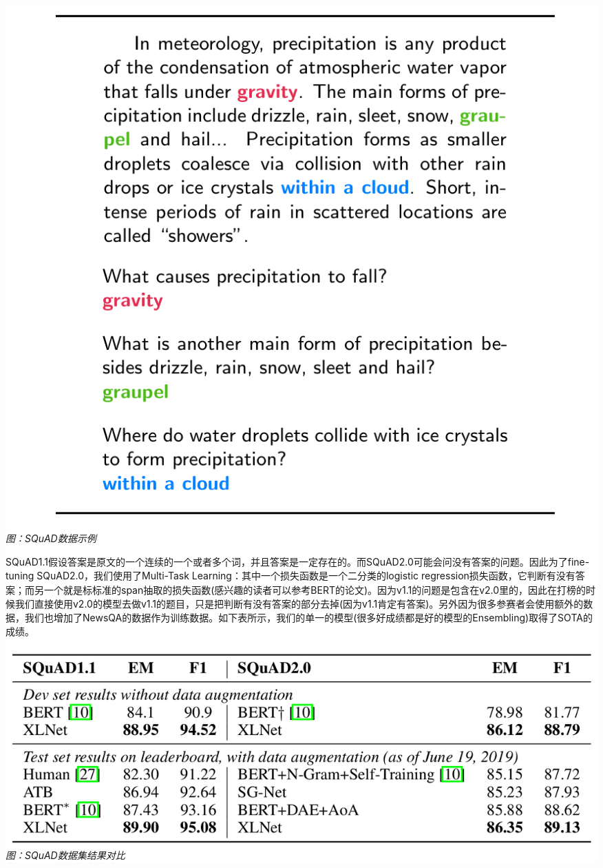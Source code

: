 ![](assets/1586571507-b62594fc75b94456dbf2594ebe0418e2.png) _图：SQuAD数据示例_

SQuAD1.1假设答案是原文的一个连续的一个或者多个词，并且答案是一定存在的。而SQuAD2.0可能会问没有答案的问题。因此为了fine-tuning SQuAD2.0，我们使用了Multi-Task Learning：其中一个损失函数是一个二分类的logistic regression损失函数，它判断有没有答案；而另一个就是标标准的span抽取的损失函数(感兴趣的读者可以参考BERT的论文)。因为v1.1的问题是包含在v2.0里的，因此在打榜的时候我们直接使用v2.0的模型去做v1.1的题目，只是把判断有没有答案的部分去掉(因为v1.1肯定有答案)。另外因为很多参赛者会使用额外的数据，我们也增加了NewsQA的数据作为训练数据。如下表所示，我们的单一的模型(很多好成绩都是好的模型的Ensembling)取得了SOTA的成绩。

![](assets/1586571507-b3e6ef24b57a2eae3d98362fccc85f68.png) _图：SQuAD数据集结果对比_

